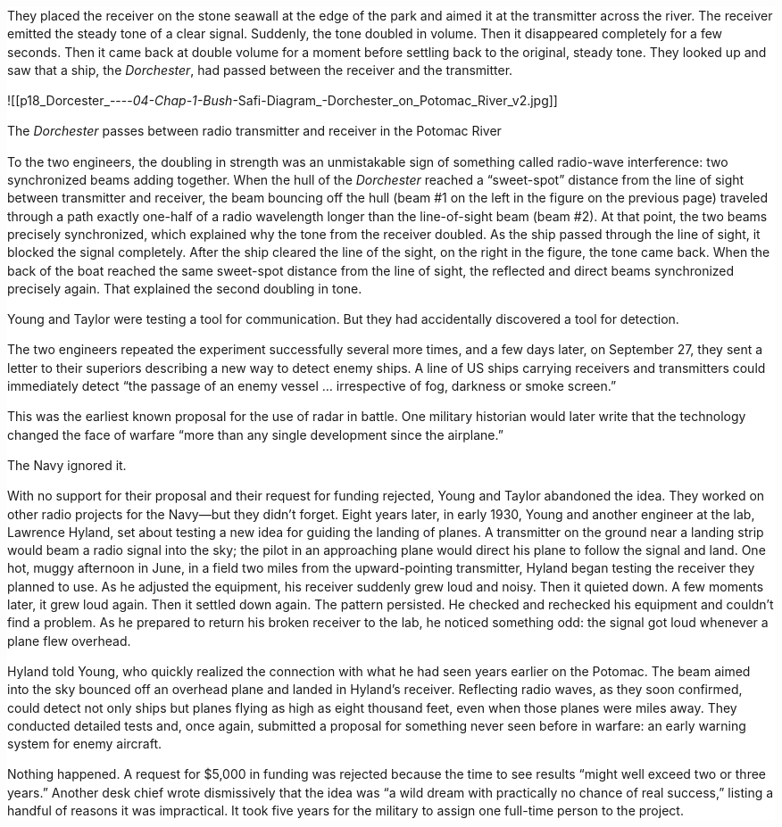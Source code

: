 They placed the receiver on the stone seawall at the edge of the park and aimed it at the transmitter across the river. The receiver emitted the steady tone of a clear signal. Suddenly, the tone doubled in volume. Then it disappeared completely for a few seconds. Then it came back at double volume for a moment before settling back to the original, steady tone. They looked up and saw that a ship, the _Dorchester_, had passed between the receiver and the transmitter.

![[p18_Dorcester_----_04-Chap-1-Bush_-Safi-Diagram_-Dorchester_on_Potomac_River_v2.jpg]]

The _Dorchester_ passes between radio transmitter and receiver in the Potomac River

To the two engineers, the doubling in strength was an unmistakable sign of something called radio-wave interference: two synchronized beams adding together. When the hull of the _Dorchester_ reached a “sweet-spot” distance from the line of sight between transmitter and receiver, the beam bouncing off the hull (beam #1 on the left in the figure on the previous page) traveled through a path exactly one-half of a radio wavelength longer than the line-of-sight beam (beam #2). At that point, the two beams precisely synchronized, which explained why the tone from the receiver doubled. As the ship passed through the line of sight, it blocked the signal completely. After the ship cleared the line of the sight, on the right in the figure, the tone came back. When the back of the boat reached the same sweet-spot distance from the line of sight, the reflected and direct beams synchronized precisely again. That explained the second doubling in tone.

Young and Taylor were testing a tool for communication. But they had accidentally discovered a tool for detection.

The two engineers repeated the experiment successfully several more times, and a few days later, on September 27, they sent a letter to their superiors describing a new way to detect enemy ships. A line of US ships carrying receivers and transmitters could immediately detect “the passage of an enemy vessel … irrespective of fog, darkness or smoke screen.”

This was the earliest known proposal for the use of radar in battle. One military historian would later write that the technology changed the face of warfare “more than any single development since the airplane.”

The Navy ignored it.

With no support for their proposal and their request for funding rejected, Young and Taylor abandoned the idea. They worked on other radio projects for the Navy—but they didn’t forget. Eight years later, in early 1930, Young and another engineer at the lab, Lawrence Hyland, set about testing a new idea for guiding the landing of planes. A transmitter on the ground near a landing strip would beam a radio signal into the sky; the pilot in an approaching plane would direct his plane to follow the signal and land. One hot, muggy afternoon in June, in a field two miles from the upward-pointing transmitter, Hyland began testing the receiver they planned to use. As he adjusted the equipment, his receiver suddenly grew loud and noisy. Then it quieted down. A few moments later, it grew loud again. Then it settled down again. The pattern persisted. He checked and rechecked his equipment and couldn’t find a problem. As he prepared to return his broken receiver to the lab, he noticed something odd: the signal got loud whenever a plane flew overhead.

Hyland told Young, who quickly realized the connection with what he had seen years earlier on the Potomac. The beam aimed into the sky bounced off an overhead plane and landed in Hyland’s receiver. Reflecting radio waves, as they soon confirmed, could detect not only ships but planes flying as high as eight thousand feet, even when those planes were miles away. They conducted detailed tests and, once again, submitted a proposal for something never seen before in warfare: an early warning system for enemy aircraft.

Nothing happened. A request for $5,000 in funding was rejected because the time to see results “might well exceed two or three years.” Another desk chief wrote dismissively that the idea was “a wild dream with practically no chance of real success,” listing a handful of reasons it was impractical. It took five years for the military to assign one full-time person to the project.
